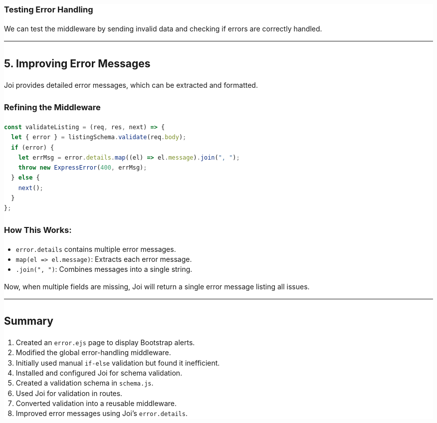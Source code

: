 ### **Testing Error Handling**

We can test the middleware by sending invalid data and checking if errors are correctly handled.

---

## **5. Improving Error Messages**

Joi provides detailed error messages, which can be extracted and formatted.

### **Refining the Middleware**

```js
const validateListing = (req, res, next) => {
  let { error } = listingSchema.validate(req.body);
  if (error) {
    let errMsg = error.details.map((el) => el.message).join(", ");
    throw new ExpressError(400, errMsg);
  } else {
    next();
  }
};
```

### **How This Works:**

- `error.details` contains multiple error messages.
- `map(el => el.message)`: Extracts each error message.
- `.join(", ")`: Combines messages into a single string.

Now, when multiple fields are missing, Joi will return a single error message listing all issues.

---

## **Summary**

1. Created an `error.ejs` page to display Bootstrap alerts.
2. Modified the global error-handling middleware.
3. Initially used manual `if-else` validation but found it inefficient.
4. Installed and configured Joi for schema validation.
5. Created a validation schema in `schema.js`.
6. Used Joi for validation in routes.
7. Converted validation into a reusable middleware.
8. Improved error messages using Joi’s `error.details`.
